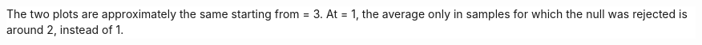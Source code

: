 The two plots are approximately the same starting from
![\\mu](https://latex.codecogs.com/png.latex?%5Cmu "\\mu") = 3. At
![\\mu](https://latex.codecogs.com/png.latex?%5Cmu "\\mu") = 1, the
average ![\\hat
\\mu](https://latex.codecogs.com/png.latex?%5Chat%20%5Cmu "\\hat \\mu")
only in samples for which the null was rejected is around 2, instead of
1.
